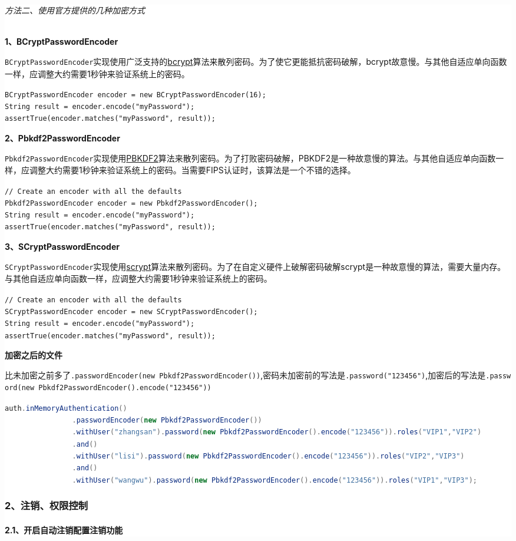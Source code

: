 ###### 方法二、使用官方提供的几种加密方式

**1、BCryptPasswordEncoder**

`BCryptPasswordEncoder`实现使用广泛支持的[bcrypt](https://en.wikipedia.org/wiki/Bcrypt)算法来散列密码。为了使它更能抵抗密码破解，bcrypt故意慢。与其他自适应单向函数一样，应调整大约需要1秒钟来验证系统上的密码。 

```
BCryptPasswordEncoder encoder = new BCryptPasswordEncoder(16);
String result = encoder.encode("myPassword");
assertTrue(encoder.matches("myPassword", result));
```

**2、Pbkdf2PasswordEncoder**

`Pbkdf2PasswordEncoder`实现使用[PBKDF2](https://en.wikipedia.org/wiki/PBKDF2)算法来散列密码。为了打败密码破解，PBKDF2是一种故意慢的算法。与其他自适应单向函数一样，应调整大约需要1秒钟来验证系统上的密码。当需要FIPS认证时，该算法是一个不错的选择。

```
// Create an encoder with all the defaults
Pbkdf2PasswordEncoder encoder = new Pbkdf2PasswordEncoder();
String result = encoder.encode("myPassword");
assertTrue(encoder.matches("myPassword", result));
```

**3、SCryptPasswordEncoder**

`SCryptPasswordEncoder`实现使用[scrypt](https://en.wikipedia.org/wiki/Scrypt)算法来散列密码。为了在自定义硬件上破解密码破解scrypt是一种故意慢的算法，需要大量内存。与其他自适应单向函数一样，应调整大约需要1秒钟来验证系统上的密码。

```
// Create an encoder with all the defaults
SCryptPasswordEncoder encoder = new SCryptPasswordEncoder();
String result = encoder.encode("myPassword");
assertTrue(encoder.matches("myPassword", result));
```

**加密之后的文件**

比未加密之前多了```.passwordEncoder(new Pbkdf2PasswordEncoder())```,密码未加密前的写法是```.password("123456")```,加密后的写法是```.password(new Pbkdf2PasswordEncoder().encode("123456"))```

```java
auth.inMemoryAuthentication()
                .passwordEncoder(new Pbkdf2PasswordEncoder())
                .withUser("zhangsan").password(new Pbkdf2PasswordEncoder().encode("123456")).roles("VIP1","VIP2")
                .and()
                .withUser("lisi").password(new Pbkdf2PasswordEncoder().encode("123456")).roles("VIP2","VIP3")
                .and()
                .withUser("wangwu").password(new Pbkdf2PasswordEncoder().encode("123456")).roles("VIP1","VIP3");
```

### 2、注销、权限控制

#### 2.1、开启自动注销配置注销功能
